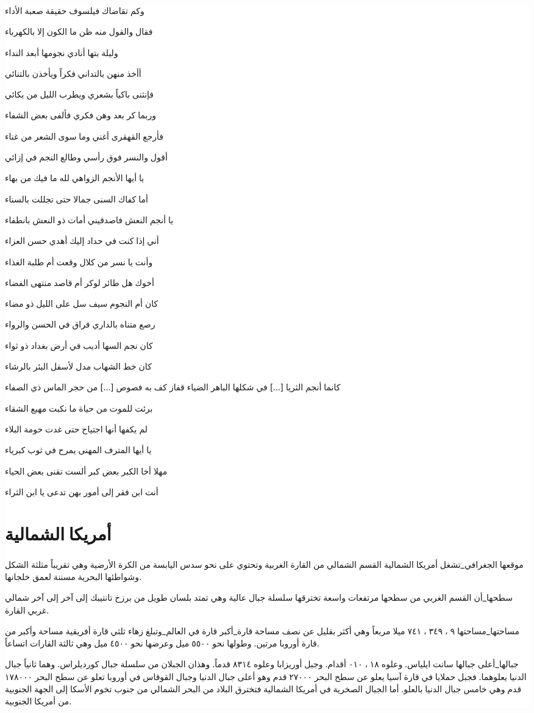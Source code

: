  وكم تقاضاك فيلسوف   حقيقة صعبة الأداء  

 فقال والقول منه ظن   ما الكون إلا بالكهرباء  

 وليلة بتها أنادي   نجومها أبعد النداء  

 أأخذ منهن بالتداني   فكراً ويأخذن بالتنائي  

 فإنثنى باكياً بشعري   ويطرب الليل من بكائي  

 وربما كر بعد وهن   فكري فألفى بعض الشفاء  

 فأرجع القهقرى أغني   وما سوى الشعر من غناء  

 أقول والنسر فوق رأسي   وطالع النجم في إزائي  

 يا أيها الأنجم الزواهي   لله ما فيك من بهاء  

 أما كفاك السنى جمالا   حتى تجللت بالسناء  

 يا أنجم النعش فاصدقيني   أمات ذو النعش بانطفاء  

 أني إذا كنت في حداد   إليك أهدي حسن العزاء  

 وأنت يا نسر من كلال   وقعت أم طلبة الغذاء  

 أخوك هل طائر لوكر   أم قاصد منتهى الفضاء  

 كان أم النجوم سيف   سل على الليل ذو مضاء  

 رصع متناه بالداري   فراق في الحسن والرواء  

 كان نجم السها أديب   في أرض بغداد ذو ثواء  

 كان خط الشهاب مدل   لأسفل البئر بالرشاء  

 كانما أنجم الثريا  [...]  في شكلها الباهر الضياء   قفاز كف به فصوص  [...]  من حجر الماس ذي الصفاء 

 برئت للموت من حياة   ما نكبت مهيع الشقاء  

 لم يكفها أنها اجتياح   حتى غدت حومة البلاء  

 يا أيها المترف المهنى   يمرح في ثوب كبرياء  

 مهلا أخا الكبر بعض كبر   ألست تقنى بعض الحياء  

 أنت ابن فقر إلى أمور   بهن تدعى يا ابن الثراء   
 

#  أمريكا الشمالية 


 موقعها الجغرافي_تشغل أمريكا الشمالية القسم الشمالي من القارة الغربية وتحتوي على نحو سدس اليابسة من الكرة الأرضية وهي تقريباً مثلثة الشكل وشواطئها البحرية مسننة لعمق خلجانها. 

 سطحها_أن القسم الغربي من سطحها مرتفعات واسعة تخترقها سلسلة جبال عالية وهي تمتد بلسان طويل من برزخ تانتيبك إلى آخر إلى آخر شمالي غربي القارة. 

 مساحتها_مساحتها  ٩  ،  ٣٤٩  ،  ٧٤١  ميلا مربعاً وهي أكثر بقليل عن نصف مساحة قارة_أكبر قارة في العالم_وتبلغ زهاء ثلثي قارة أفريقية مساحة وأكبر من قارة أوروبا مرتين. وطولها نحو  ٥٥٠٠  ميل وعرضها نحو  ٤٥٠٠  ميل وهي ثالثة القارات اتساعاً. 

 جبالها_أعلى جبالها سانت ايلياس. وعلوه  ١٨  ،  ٠١٠  أقدام. وجبل أوريزابا وعلوه  ٨٣١٤  قدماً. وهذان الجبلان من سلسلة جبال كورديلراس. وهما ثانياً جبال الدنيا يعلوهما. فجبل حملايا في قارة آسيا يعلو عن سطح البحر  ٢٧٠٠٠  قدم وهو أعلى جبال الدنيا وجبال القوقاس في أوروبا تعلو عن سطح البحر  ١٧٨٠٠٠  قدم وهي خامس جبال الدنيا بالعلو. أما الجبال الصخرية في أمريكا الشمالية فتخترق البلاد من البحر الشمالي من جنوب تخوم الأسكا إلى الجهة الجنوبية من أمريكا الجنوبية. 
